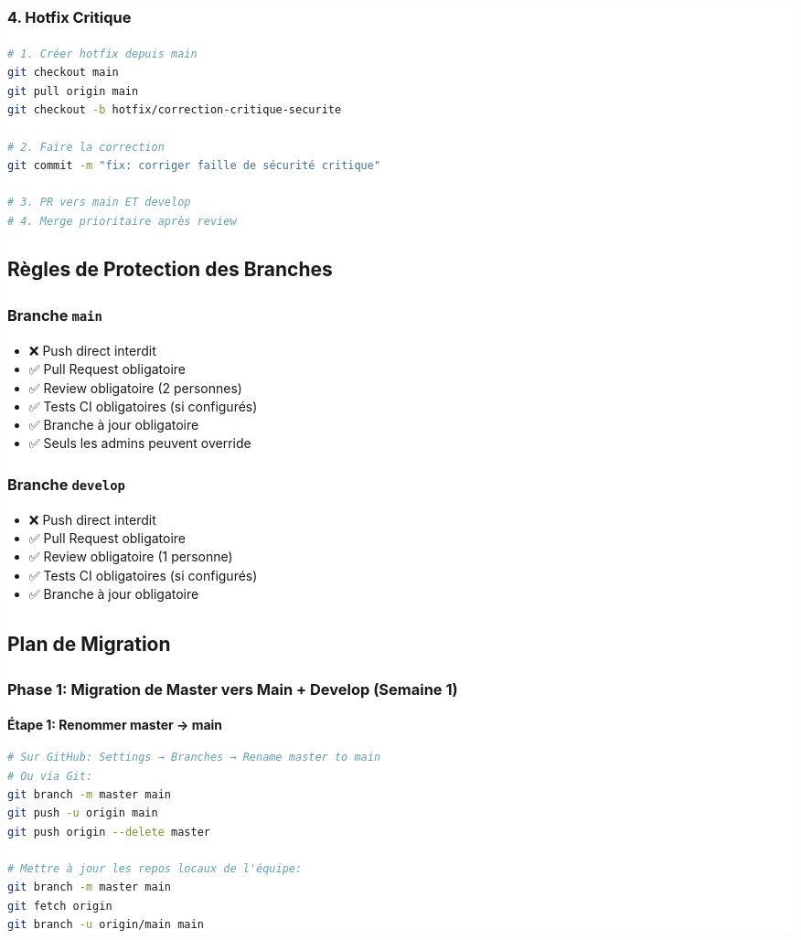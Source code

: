 ### 4. Hotfix Critique

```bash
# 1. Créer hotfix depuis main
git checkout main
git pull origin main
git checkout -b hotfix/correction-critique-securite

# 2. Faire la correction
git commit -m "fix: corriger faille de sécurité critique"

# 3. PR vers main ET develop
# 4. Merge prioritaire après review
```

## Règles de Protection des Branches

### Branche `main`
- ❌ Push direct interdit
- ✅ Pull Request obligatoire
- ✅ Review obligatoire (2 personnes)
- ✅ Tests CI obligatoires (si configurés)
- ✅ Branche à jour obligatoire
- ✅ Seuls les admins peuvent override

### Branche `develop`
- ❌ Push direct interdit
- ✅ Pull Request obligatoire
- ✅ Review obligatoire (1 personne)
- ✅ Tests CI obligatoires (si configurés)
- ✅ Branche à jour obligatoire

## Plan de Migration

### Phase 1: Migration de Master vers Main + Develop (Semaine 1)

**Étape 1: Renommer master → main**
```bash
# Sur GitHub: Settings → Branches → Rename master to main
# Ou via Git:
git branch -m master main
git push -u origin main
git push origin --delete master

# Mettre à jour les repos locaux de l'équipe:
git branch -m master main
git fetch origin
git branch -u origin/main main
```
